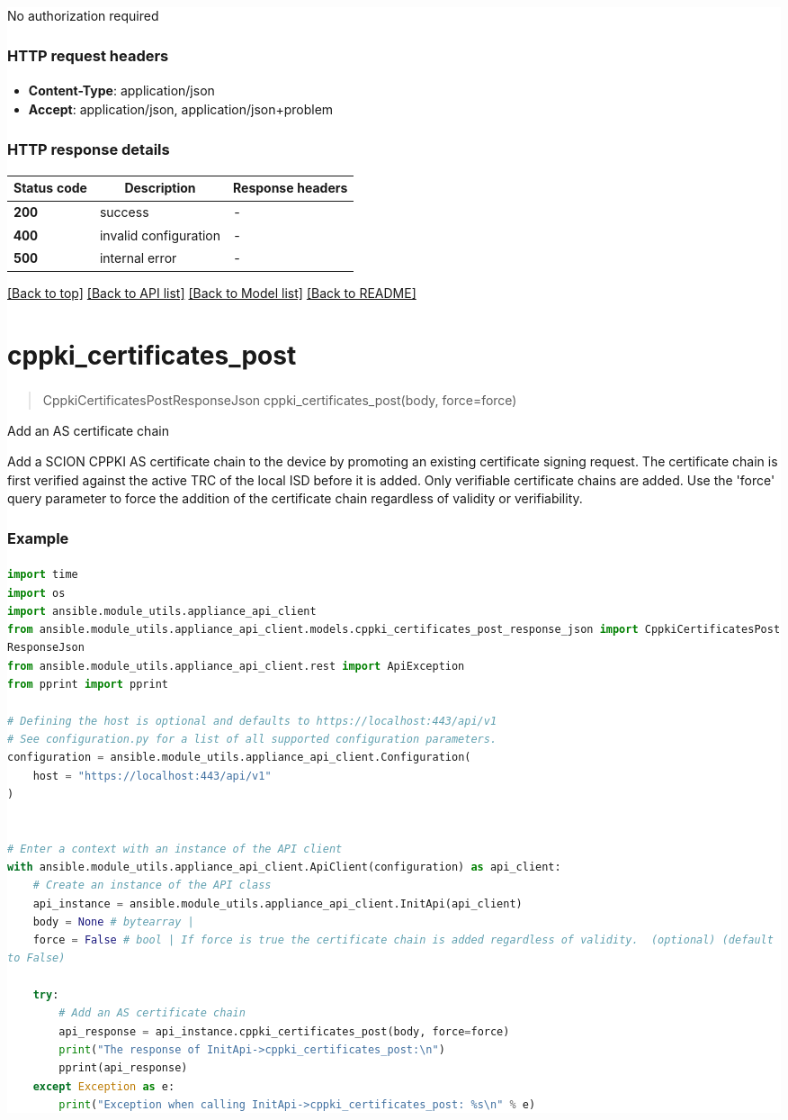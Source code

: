 No authorization required

### HTTP request headers

 - **Content-Type**: application/json
 - **Accept**: application/json, application/json+problem

### HTTP response details

| Status code | Description | Response headers |
|-------------|-------------|------------------|
**200** | success |  -  |
**400** | invalid configuration |  -  |
**500** | internal error |  -  |

[[Back to top]](#) [[Back to API list]](../README.md#documentation-for-api-endpoints) [[Back to Model list]](../README.md#documentation-for-models) [[Back to README]](../README.md)

# **cppki_certificates_post**
> CppkiCertificatesPostResponseJson cppki_certificates_post(body, force=force)

Add an AS certificate chain

Add a SCION CPPKI AS certificate chain to the device by promoting an existing certificate signing request. The certificate chain is first verified against the active TRC of the local ISD before it is added. Only verifiable certificate chains are added.  Use the 'force' query parameter to force the addition of the certificate chain regardless of validity or verifiability. 

### Example


```python
import time
import os
import ansible.module_utils.appliance_api_client
from ansible.module_utils.appliance_api_client.models.cppki_certificates_post_response_json import CppkiCertificatesPostResponseJson
from ansible.module_utils.appliance_api_client.rest import ApiException
from pprint import pprint

# Defining the host is optional and defaults to https://localhost:443/api/v1
# See configuration.py for a list of all supported configuration parameters.
configuration = ansible.module_utils.appliance_api_client.Configuration(
    host = "https://localhost:443/api/v1"
)


# Enter a context with an instance of the API client
with ansible.module_utils.appliance_api_client.ApiClient(configuration) as api_client:
    # Create an instance of the API class
    api_instance = ansible.module_utils.appliance_api_client.InitApi(api_client)
    body = None # bytearray | 
    force = False # bool | If force is true the certificate chain is added regardless of validity.  (optional) (default to False)

    try:
        # Add an AS certificate chain
        api_response = api_instance.cppki_certificates_post(body, force=force)
        print("The response of InitApi->cppki_certificates_post:\n")
        pprint(api_response)
    except Exception as e:
        print("Exception when calling InitApi->cppki_certificates_post: %s\n" % e)
```
